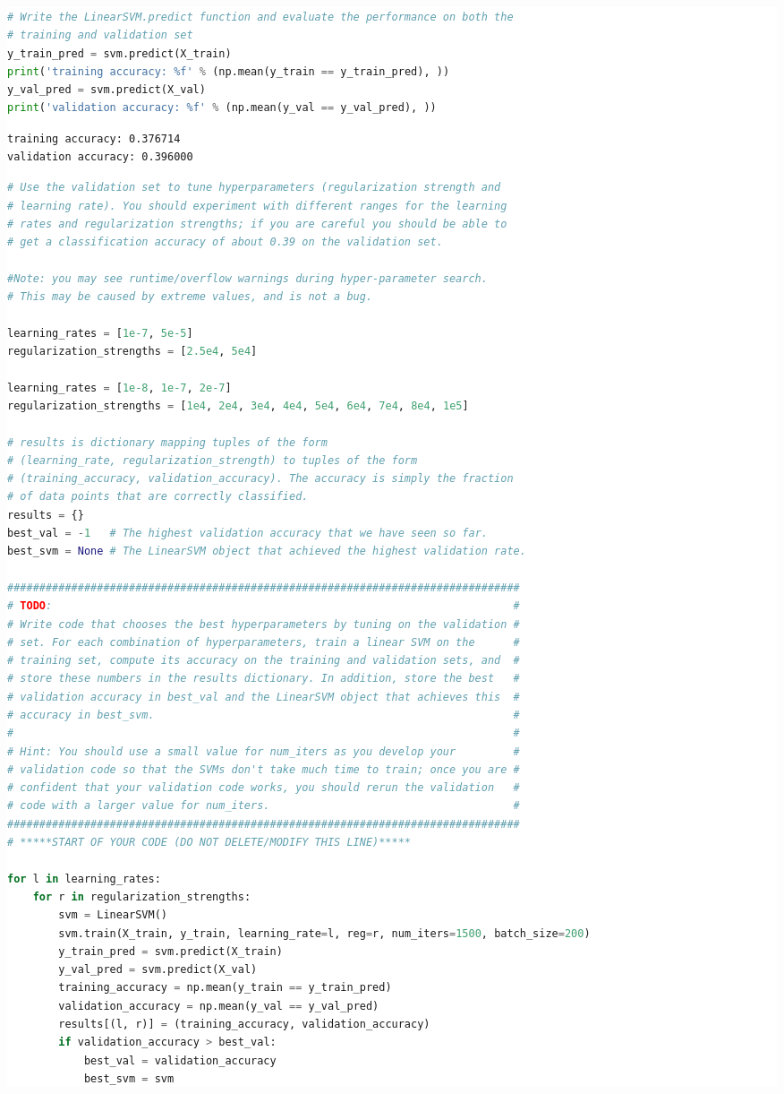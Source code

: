 

```python
# Write the LinearSVM.predict function and evaluate the performance on both the
# training and validation set
y_train_pred = svm.predict(X_train)
print('training accuracy: %f' % (np.mean(y_train == y_train_pred), ))
y_val_pred = svm.predict(X_val)
print('validation accuracy: %f' % (np.mean(y_val == y_val_pred), ))
```

    training accuracy: 0.376714
    validation accuracy: 0.396000
    


```python
# Use the validation set to tune hyperparameters (regularization strength and
# learning rate). You should experiment with different ranges for the learning
# rates and regularization strengths; if you are careful you should be able to
# get a classification accuracy of about 0.39 on the validation set.

#Note: you may see runtime/overflow warnings during hyper-parameter search. 
# This may be caused by extreme values, and is not a bug.

learning_rates = [1e-7, 5e-5]
regularization_strengths = [2.5e4, 5e4]

learning_rates = [1e-8, 1e-7, 2e-7]
regularization_strengths = [1e4, 2e4, 3e4, 4e4, 5e4, 6e4, 7e4, 8e4, 1e5]

# results is dictionary mapping tuples of the form
# (learning_rate, regularization_strength) to tuples of the form
# (training_accuracy, validation_accuracy). The accuracy is simply the fraction
# of data points that are correctly classified.
results = {}
best_val = -1   # The highest validation accuracy that we have seen so far.
best_svm = None # The LinearSVM object that achieved the highest validation rate.

################################################################################
# TODO:                                                                        #
# Write code that chooses the best hyperparameters by tuning on the validation #
# set. For each combination of hyperparameters, train a linear SVM on the      #
# training set, compute its accuracy on the training and validation sets, and  #
# store these numbers in the results dictionary. In addition, store the best   #
# validation accuracy in best_val and the LinearSVM object that achieves this  #
# accuracy in best_svm.                                                        #
#                                                                              #
# Hint: You should use a small value for num_iters as you develop your         #
# validation code so that the SVMs don't take much time to train; once you are #
# confident that your validation code works, you should rerun the validation   #
# code with a larger value for num_iters.                                      #
################################################################################
# *****START OF YOUR CODE (DO NOT DELETE/MODIFY THIS LINE)*****

for l in learning_rates:
    for r in regularization_strengths:
        svm = LinearSVM()
        svm.train(X_train, y_train, learning_rate=l, reg=r, num_iters=1500, batch_size=200)
        y_train_pred = svm.predict(X_train)
        y_val_pred = svm.predict(X_val)
        training_accuracy = np.mean(y_train == y_train_pred)
        validation_accuracy = np.mean(y_val == y_val_pred)
        results[(l, r)] = (training_accuracy, validation_accuracy)
        if validation_accuracy > best_val:
            best_val = validation_accuracy
            best_svm = svm
```